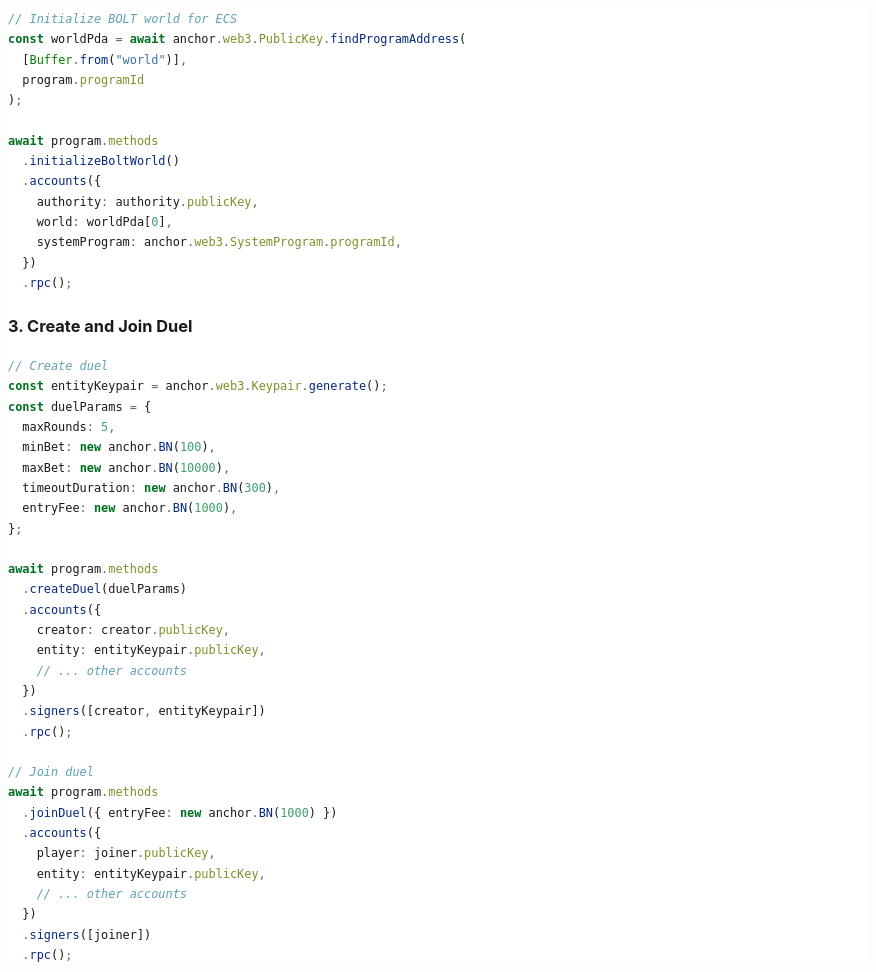 ```typescript
// Initialize BOLT world for ECS
const worldPda = await anchor.web3.PublicKey.findProgramAddress(
  [Buffer.from("world")],
  program.programId
);

await program.methods
  .initializeBoltWorld()
  .accounts({
    authority: authority.publicKey,
    world: worldPda[0],
    systemProgram: anchor.web3.SystemProgram.programId,
  })
  .rpc();
```

### 3. Create and Join Duel

```typescript
// Create duel
const entityKeypair = anchor.web3.Keypair.generate();
const duelParams = {
  maxRounds: 5,
  minBet: new anchor.BN(100),
  maxBet: new anchor.BN(10000),
  timeoutDuration: new anchor.BN(300),
  entryFee: new anchor.BN(1000),
};

await program.methods
  .createDuel(duelParams)
  .accounts({
    creator: creator.publicKey,
    entity: entityKeypair.publicKey,
    // ... other accounts
  })
  .signers([creator, entityKeypair])
  .rpc();

// Join duel
await program.methods
  .joinDuel({ entryFee: new anchor.BN(1000) })
  .accounts({
    player: joiner.publicKey,
    entity: entityKeypair.publicKey,
    // ... other accounts
  })
  .signers([joiner])
  .rpc();
```
